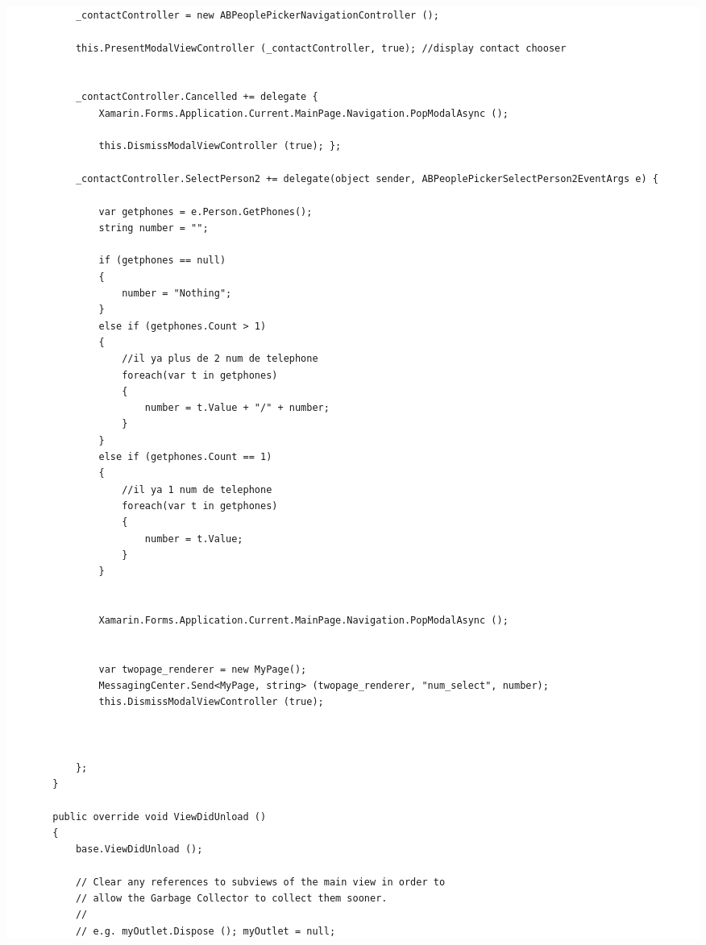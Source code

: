                 _contactController = new ABPeoplePickerNavigationController ();
    
                this.PresentModalViewController (_contactController, true); //display contact chooser
    
    
                _contactController.Cancelled += delegate {
                    Xamarin.Forms.Application.Current.MainPage.Navigation.PopModalAsync ();
    
                    this.DismissModalViewController (true); };
    
                _contactController.SelectPerson2 += delegate(object sender, ABPeoplePickerSelectPerson2EventArgs e) {
    
                    var getphones = e.Person.GetPhones();
                    string number = "";
    
                    if (getphones == null)
                    {
                        number = "Nothing";
                    }
                    else if (getphones.Count > 1)
                    {
                        //il ya plus de 2 num de telephone
                        foreach(var t in getphones)
                        {
                            number = t.Value + "/" + number;
                        }
                    }
                    else if (getphones.Count == 1)
                    {
                        //il ya 1 num de telephone
                        foreach(var t in getphones)
                        {
                            number = t.Value;
                        }
                    }
    
    
                    Xamarin.Forms.Application.Current.MainPage.Navigation.PopModalAsync ();
    
    
                    var twopage_renderer = new MyPage();
                    MessagingCenter.Send<MyPage, string> (twopage_renderer, "num_select", number);
                    this.DismissModalViewController (true);
    
    
    
                };
            }
    
            public override void ViewDidUnload ()
            {
                base.ViewDidUnload ();
    
                // Clear any references to subviews of the main view in order to
                // allow the Garbage Collector to collect them sooner.
                //
                // e.g. myOutlet.Dispose (); myOutlet = null;
    